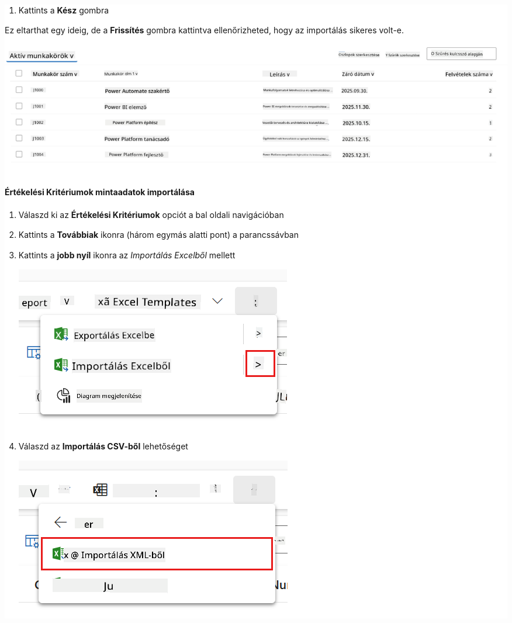 1. Kattints a **Kész** gombra

Ez eltarthat egy ideig, de a **Frissítés** gombra kattintva ellenőrizheted, hogy az importálás sikeres volt-e.

![Álláshelyek importálása sikeres](../../../../../translated_images/job-roles-import-successful.2b8d19f85db7a48617b5bd93f5f3f77b706b4267ad28ca35d6a85ae0a05bdfc3.hu.png)

#### Értékelési Kritériumok mintaadatok importálása

1. Válaszd ki az **Értékelési Kritériumok** opciót a bal oldali navigációban
1. Kattints a **Továbbiak** ikonra (három egymás alatti pont) a parancssávban
1. Kattints a **jobb nyíl** ikonra az *Importálás Excelből* mellett

    ![Importálás Excelből](../../../../../translated_images/import-from-excel.fb6a1ebdc1d2207ec157c47bddcf22c867d1c5ab9226b00a975fe40ce054d4ee.hu.png)

1. Válaszd az **Importálás CSV-ből** lehetőséget

    ![Importálás CSV-ből](../../../../../translated_images/import-from-csv.7a47152e009c8c637830244c78abf300b180b8d8152e8a42b1cd12ecab9182f3.hu.png)
